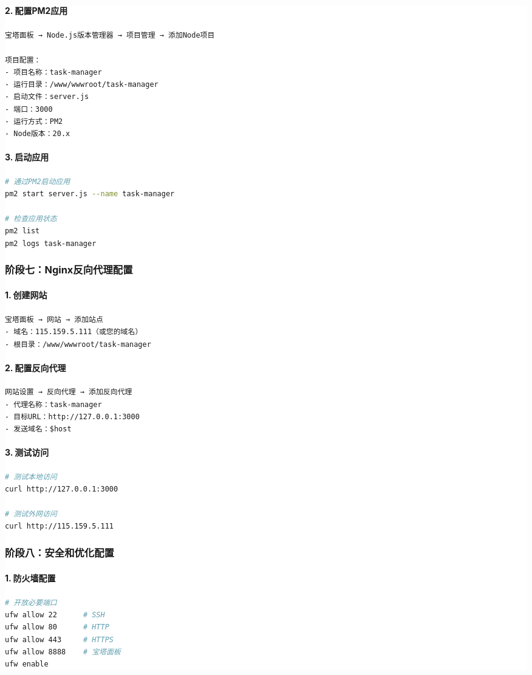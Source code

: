 #### 2. 配置PM2应用
```
宝塔面板 → Node.js版本管理器 → 项目管理 → 添加Node项目

项目配置：
- 项目名称：task-manager
- 运行目录：/www/wwwroot/task-manager
- 启动文件：server.js
- 端口：3000
- 运行方式：PM2
- Node版本：20.x
```

#### 3. 启动应用
```bash
# 通过PM2启动应用
pm2 start server.js --name task-manager

# 检查应用状态
pm2 list
pm2 logs task-manager
```

### 阶段七：Nginx反向代理配置

#### 1. 创建网站
```
宝塔面板 → 网站 → 添加站点
- 域名：115.159.5.111（或您的域名）
- 根目录：/www/wwwroot/task-manager
```

#### 2. 配置反向代理
```
网站设置 → 反向代理 → 添加反向代理
- 代理名称：task-manager
- 目标URL：http://127.0.0.1:3000
- 发送域名：$host
```

#### 3. 测试访问
```bash
# 测试本地访问
curl http://127.0.0.1:3000

# 测试外网访问
curl http://115.159.5.111
```

### 阶段八：安全和优化配置

#### 1. 防火墙配置
```bash
# 开放必要端口
ufw allow 22      # SSH
ufw allow 80      # HTTP
ufw allow 443     # HTTPS
ufw allow 8888    # 宝塔面板
ufw enable
```
